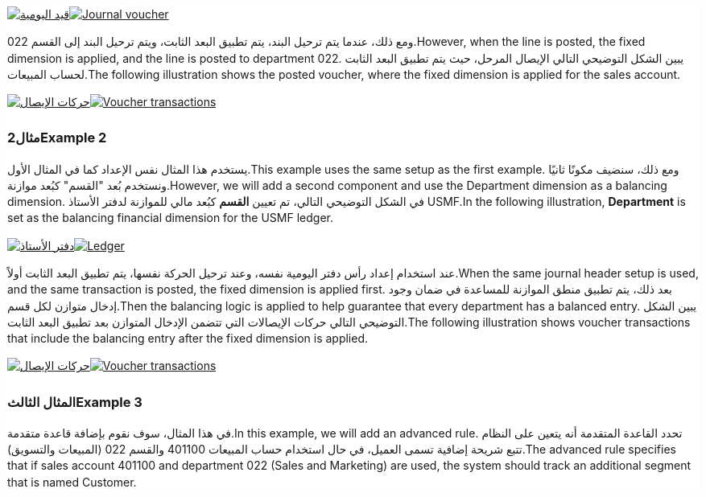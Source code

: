 <span data-ttu-id="dda75-172">[![قيد اليومية](./media/journal-voucher.png)](./media/journal-voucher.png)</span><span class="sxs-lookup"><span data-stu-id="dda75-172">[![Journal voucher](./media/journal-voucher.png)](./media/journal-voucher.png)</span></span>

<span data-ttu-id="dda75-173">ومع ذلك، عندما يتم ترحيل البند، يتم تطبيق البعد الثابت، ويتم ترحيل البند إلى القسم 022.</span><span class="sxs-lookup"><span data-stu-id="dda75-173">However, when the line is posted, the fixed dimension is applied, and the line is posted to department 022.</span></span> <span data-ttu-id="dda75-174">يبين الشكل التوضيحي التالي الإيصال المرحل، حيث يتم تطبيق البعد الثابت لحساب المبيعات.</span><span class="sxs-lookup"><span data-stu-id="dda75-174">The following illustration shows the posted voucher, where the fixed dimension is applied for the sales account.</span></span>

<span data-ttu-id="dda75-175">[![حركات الإيصال](./media/voucher-transactions.png)](./media/voucher-transactions.png)</span><span class="sxs-lookup"><span data-stu-id="dda75-175">[![Voucher transactions](./media/voucher-transactions.png)](./media/voucher-transactions.png)</span></span>

### <a name="example-2"></a><span data-ttu-id="dda75-176">مثال2</span><span class="sxs-lookup"><span data-stu-id="dda75-176">Example 2</span></span>

<span data-ttu-id="dda75-177">يستخدم هذا المثال نفس الإعداد كما في المثال الأول.</span><span class="sxs-lookup"><span data-stu-id="dda75-177">This example uses the same setup as the first example.</span></span> <span data-ttu-id="dda75-178">ومع ذلك، سنضيف مكونًا ثانيًا ونستخدم بُعد "القسم" كبُعد موازنة.</span><span class="sxs-lookup"><span data-stu-id="dda75-178">However, we will add a second component and use the Department dimension as a balancing dimension.</span></span> <span data-ttu-id="dda75-179">في الشكل التوضيحي التالي، تم تعيين **القسم** كبُعد مالي للموازنة لدفتر الأستاذ USMF.</span><span class="sxs-lookup"><span data-stu-id="dda75-179">In the following illustration, **Department** is set as the balancing financial dimension for the USMF ledger.</span></span>

<span data-ttu-id="dda75-180">[![دفتر الأستاذ](./media/ledger.png)](./media/ledger.png)</span><span class="sxs-lookup"><span data-stu-id="dda75-180">[![Ledger](./media/ledger.png)](./media/ledger.png)</span></span>

<span data-ttu-id="dda75-181">عند استخدام إعداد رأس دفتر اليومية نفسه، وعند ترحيل الحركة نفسها، يتم تطبيق البعد الثابت أولاً.</span><span class="sxs-lookup"><span data-stu-id="dda75-181">When the same journal header setup is used, and the same transaction is posted, the fixed dimension is applied first.</span></span> <span data-ttu-id="dda75-182">بعد ذلك، يتم تطبيق منطق الموازنة للمساعدة في ضمان وجود إدخال متوازن لكل قسم.</span><span class="sxs-lookup"><span data-stu-id="dda75-182">Then the balancing logic is applied to help guarantee that every department has a balanced entry.</span></span> <span data-ttu-id="dda75-183">يبين الشكل التوضيحي التالي حركات الإيصالات التي تتضمن الإدخال المتوازن بعد تطبيق البعد الثابت.</span><span class="sxs-lookup"><span data-stu-id="dda75-183">The following illustration shows voucher transactions that include the balancing entry after the fixed dimension is applied.</span></span>

<span data-ttu-id="dda75-184">[![حركات الإيصال](./media/voucher-transactions2.png)](./media/voucher-transactions2.png)</span><span class="sxs-lookup"><span data-stu-id="dda75-184">[![Voucher transactions](./media/voucher-transactions2.png)](./media/voucher-transactions2.png)</span></span>

### <a name="example-3"></a><span data-ttu-id="dda75-185">المثال الثالث</span><span class="sxs-lookup"><span data-stu-id="dda75-185">Example 3</span></span>

<span data-ttu-id="dda75-186">في هذا المثال، سوف نقوم بإضافة قاعدة متقدمة.</span><span class="sxs-lookup"><span data-stu-id="dda75-186">In this example, we will add an advanced rule.</span></span> <span data-ttu-id="dda75-187">تحدد القاعدة المتقدمة أنه يتعين على النظام تتبع شريحة إضافية تسمى العميل، في حال استخدام حساب المبيعات 401100 والقسم 022 (المبيعات والتسويق).</span><span class="sxs-lookup"><span data-stu-id="dda75-187">The advanced rule specifies that if sales account 401100 and department 022 (Sales and Marketing) are used, the system should track an additional segment that is named Customer.</span></span>
